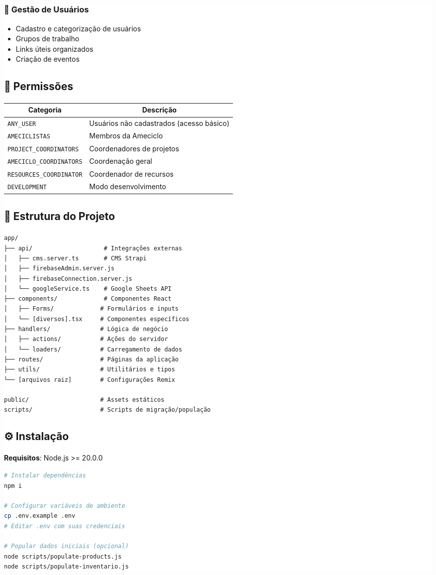 ### 👥 **Gestão de Usuários**
- Cadastro e categorização de usuários
- Grupos de trabalho
- Links úteis organizados
- Criação de eventos

## 🔐 Permissões

| Categoria | Descrição |
|-----------|----------|
| `ANY_USER` | Usuários não cadastrados (acesso básico) |
| `AMECICLISTAS` | Membros da Ameciclo |
| `PROJECT_COORDINATORS` | Coordenadores de projetos |
| `AMECICLO_COORDINATORS` | Coordenação geral |
| `RESOURCES_COORDINATOR` | Coordenador de recursos |
| `DEVELOPMENT` | Modo desenvolvimento |

## 📁 Estrutura do Projeto

```
app/
├── api/                    # Integrações externas
│   ├── cms.server.ts       # CMS Strapi
│   ├── firebaseAdmin.server.js
│   ├── firebaseConnection.server.js
│   └── googleService.ts    # Google Sheets API
├── components/             # Componentes React
│   ├── Forms/             # Formulários e inputs
│   └── [diversos].tsx     # Componentes específicos
├── handlers/              # Lógica de negócio
│   ├── actions/           # Ações do servidor
│   └── loaders/           # Carregamento de dados
├── routes/                # Páginas da aplicação
├── utils/                 # Utilitários e tipos
└── [arquivos raiz]        # Configurações Remix

public/                    # Assets estáticos
scripts/                   # Scripts de migração/população
```

## ⚙️ Instalação

**Requisitos**: Node.js >= 20.0.0

```bash
# Instalar dependências
npm i

# Configurar variáveis de ambiente
cp .env.example .env
# Editar .env com suas credenciais

# Popular dados iniciais (opcional)
node scripts/populate-products.js
node scripts/populate-inventario.js
```
